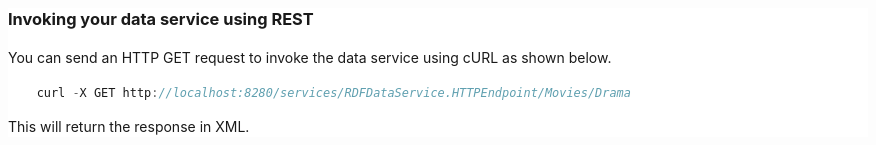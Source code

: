 ### Invoking your data service using REST

You can send an HTTP GET request to invoke the data service using cURL
as shown below.

``` java
    curl -X GET http://localhost:8280/services/RDFDataService.HTTPEndpoint/Movies/Drama
```

This will return the response in XML.
